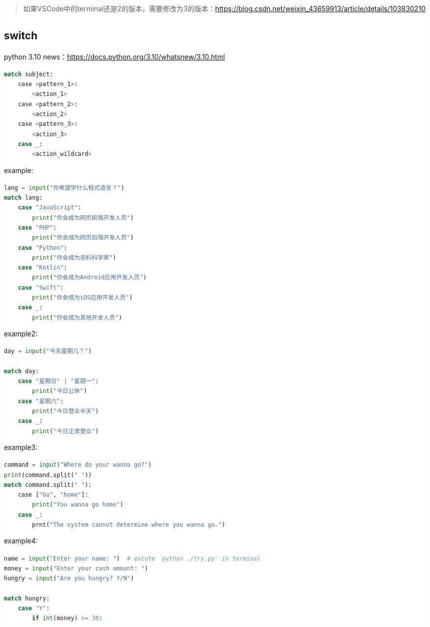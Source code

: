 > 如果VSCode中的terminal还是2的版本，需要修改为3的版本：https://blog.csdn.net/weixin_43659913/article/details/103830210

## switch

python 3.10 news：https://docs.python.org/3.10/whatsnew/3.10.html

```python
match subject:
    case <pattern_1>:
        <action_1>
    case <pattern_2>:
        <action_2>
    case <pattern_3>:
        <action_3>
    case _:
        <action_wildcard>
```
example:
```python
lang = input("你希望学什么程式语言？")
match lang:
	case "JavaScript":
		print("你会成为网页前端开发人员")
	case "PHP":
		print("你会成为网页后端开发人员")
	case "Python":
		print("你会成为资料科学家")
	case "Kotlin":
		print("你会成为Android应用开发人员")
	case "Swift":
		print("你会成为iOS应用开发人员")
	case _:
		print("你会成为其他开发人员")
```
example2:
```python
day = input("今天星期几？")

match day:
	case "星期日" | "星期一":
		print("今日公休")
	case "星期六":
		print("今日营业半天")
	case _:
		print("今日正常营业")
```
example3:
```python
command = input("Where do your wanna go?")
print(command.split(" "))
match command.split(" "):
    case ["Go", "home"]:
        print("You wanna go home")
    case _:
        prnt("The system cannot determine where you wanna go.")
```
example4:
```python
name = input("Enter your name: ")  # excute `python ./try.py` in terminal
money = input("Enter your cash amount: ")
hungry = input("Are you hungry? Y/N")

match hungry:
    case "Y":
        if int(money) >= 30:
```